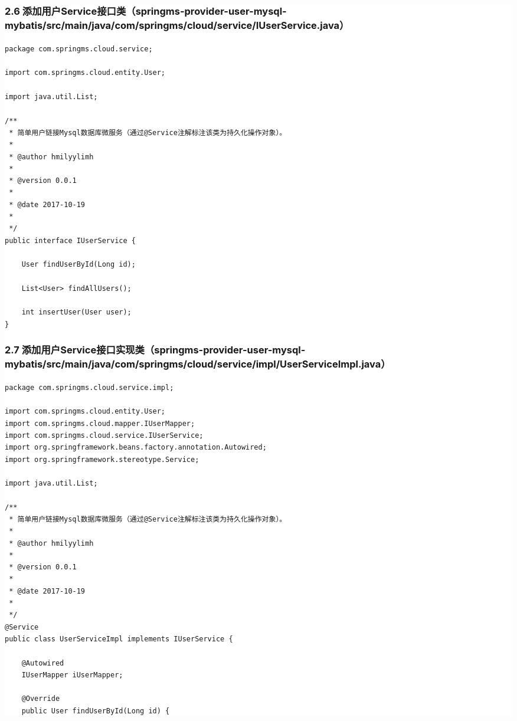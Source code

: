 

### 2.6 添加用户Service接口类（springms-provider-user-mysql-mybatis/src/main/java/com/springms/cloud/service/IUserService.java）
``` 
package com.springms.cloud.service;

import com.springms.cloud.entity.User;

import java.util.List;

/**
 * 简单用户链接Mysql数据库微服务（通过@Service注解标注该类为持久化操作对象）。
 *
 * @author hmilyylimh
 *
 * @version 0.0.1
 *
 * @date 2017-10-19
 *
 */
public interface IUserService {

    User findUserById(Long id);

    List<User> findAllUsers();

    int insertUser(User user);
}

```


### 2.7 添加用户Service接口实现类（springms-provider-user-mysql-mybatis/src/main/java/com/springms/cloud/service/impl/UserServiceImpl.java）
``` 
package com.springms.cloud.service.impl;

import com.springms.cloud.entity.User;
import com.springms.cloud.mapper.IUserMapper;
import com.springms.cloud.service.IUserService;
import org.springframework.beans.factory.annotation.Autowired;
import org.springframework.stereotype.Service;

import java.util.List;

/**
 * 简单用户链接Mysql数据库微服务（通过@Service注解标注该类为持久化操作对象）。
 *
 * @author hmilyylimh
 *
 * @version 0.0.1
 *
 * @date 2017-10-19
 *
 */
@Service
public class UserServiceImpl implements IUserService {

    @Autowired
    IUserMapper iUserMapper;

    @Override
    public User findUserById(Long id) {
```